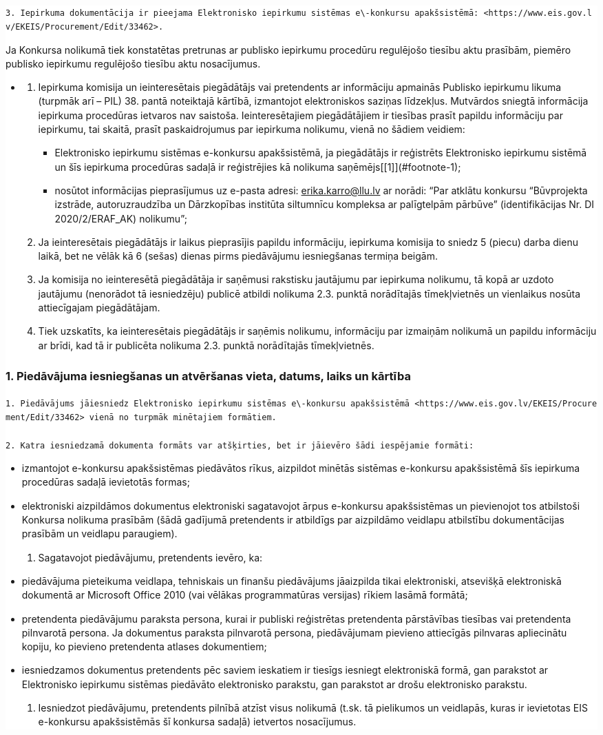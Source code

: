 	3. Iepirkuma dokumentācija ir pieejama Elektronisko iepirkumu sistēmas e\-konkursu apakšsistēmā: <https://www.eis.gov.lv/EKEIS/Procurement/Edit/33462>.

Ja Konkursa nolikumā tiek konstatētas pretrunas ar publisko iepirkumu procedūru regulējošo tiesību aktu prasībām, piemēro publisko iepirkumu regulējošo tiesību aktu nosacījumus.
* 1. Iepirkuma komisija un ieinteresētais piegādātājs vai pretendents ar informāciju apmainās Publisko iepirkumu likuma (turpmāk arī – PIL) 38\. pantā noteiktajā kārtībā, izmantojot elektroniskos saziņas līdzekļus. Mutvārdos sniegtā informācija iepirkuma procedūras ietvaros nav saistoša. Ieinteresētajiem piegādātājiem ir tiesības prasīt papildu informāciju par iepirkumu, tai skaitā, prasīt paskaidrojumus par iepirkuma nolikumu, vienā no šādiem veidiem:

		+ Elektronisko iepirkumu sistēmas e\-konkursu apakšsistēmā, ja piegādātājs ir reģistrēts Elektronisko iepirkumu sistēmā un šīs iepirkuma procedūras sadaļā ir reģistrējies kā nolikuma saņēmējs[\[1]](#footnote-1);

		+ nosūtot informācijas pieprasījumus uz e\-pasta adresi: [erika.karro@llu.lv](mailto:erika.karro@llu.lv) ar norādi: “Par atklātu konkursu “Būvprojekta izstrāde, autoruzraudzība un Dārzkopības institūta siltumnīcu kompleksa ar palīgtelpām pārbūve” (identifikācijas Nr. DI 2020/2/ERAF\_AK) nolikumu”;

	2. Ja ieinteresētais piegādātājs ir laikus pieprasījis papildu informāciju, iepirkuma komisija to sniedz 5 (piecu) darba dienu laikā, bet ne vēlāk kā 6 (sešas) dienas pirms piedāvājumu iesniegšanas termiņa beigām.

	3. Ja komisija no ieinteresētā piegādātāja ir saņēmusi rakstisku jautājumu par iepirkuma nolikumu, tā kopā ar uzdoto jautājumu (nenorādot tā iesniedzēju) publicē atbildi nolikuma 2\.3\. punktā norādītajās tīmekļvietnēs un vienlaikus nosūta attiecīgajam piegādātājam.

	4. Tiek uzskatīts, ka ieinteresētais piegādātājs ir saņēmis nolikumu, informāciju par izmaiņām nolikumā un papildu informāciju ar brīdi, kad tā ir publicēta nolikuma 2\.3\. punktā norādītajās tīmekļvietnēs.

### 1. Piedāvājuma iesniegšanas un atvēršanas vieta, datums, laiks un kārtība 
	1. Piedāvājums jāiesniedz Elektronisko iepirkumu sistēmas e\-konkursu apakšsistēmā <https://www.eis.gov.lv/EKEIS/Procurement/Edit/33462> vienā no turpmāk minētajiem formātiem.

	2. Katra iesniedzamā dokumenta formāts var atšķirties, bet ir jāievēro šādi iespējamie formāti:
* izmantojot e\-konkursu apakšsistēmas piedāvātos rīkus, aizpildot minētās sistēmas e\-konkursu apakšsistēmā šīs iepirkuma procedūras sadaļā ievietotās formas;
* elektroniski aizpildāmos dokumentus elektroniski sagatavojot ārpus e\-konkursu apakšsistēmas un pievienojot tos atbilstoši Konkursa nolikuma prasībām (šādā gadījumā pretendents ir atbildīgs par aizpildāmo veidlapu atbilstību dokumentācijas prasībām un veidlapu paraugiem).

	1. Sagatavojot piedāvājumu, pretendents ievēro, ka:
* piedāvājuma pieteikuma veidlapa, tehniskais un finanšu piedāvājums jāaizpilda tikai elektroniski, atsevišķā elektroniskā dokumentā ar Microsoft Office 2010 (vai vēlākas programmatūras versijas) rīkiem lasāmā formātā;
* pretendenta piedāvājumu paraksta persona, kurai ir publiski reģistrētas pretendenta pārstāvības tiesības vai pretendenta pilnvarotā persona. Ja dokumentus paraksta pilnvarotā persona, piedāvājumam pievieno attiecīgās pilnvaras apliecinātu kopiju, ko pievieno pretendenta atlases dokumentiem;
* iesniedzamos dokumentus pretendents pēc saviem ieskatiem ir tiesīgs iesniegt elektroniskā formā, gan parakstot ar Elektronisko iepirkumu sistēmas piedāvāto elektronisko parakstu, gan parakstot ar drošu elektronisko parakstu.

	1. Iesniedzot piedāvājumu, pretendents pilnībā atzīst visus nolikumā (t.sk. tā pielikumos un veidlapās, kuras ir ievietotas EIS e\-konkursu apakšsistēmās šī konkursa sadaļā) ietvertos nosacījumus.
